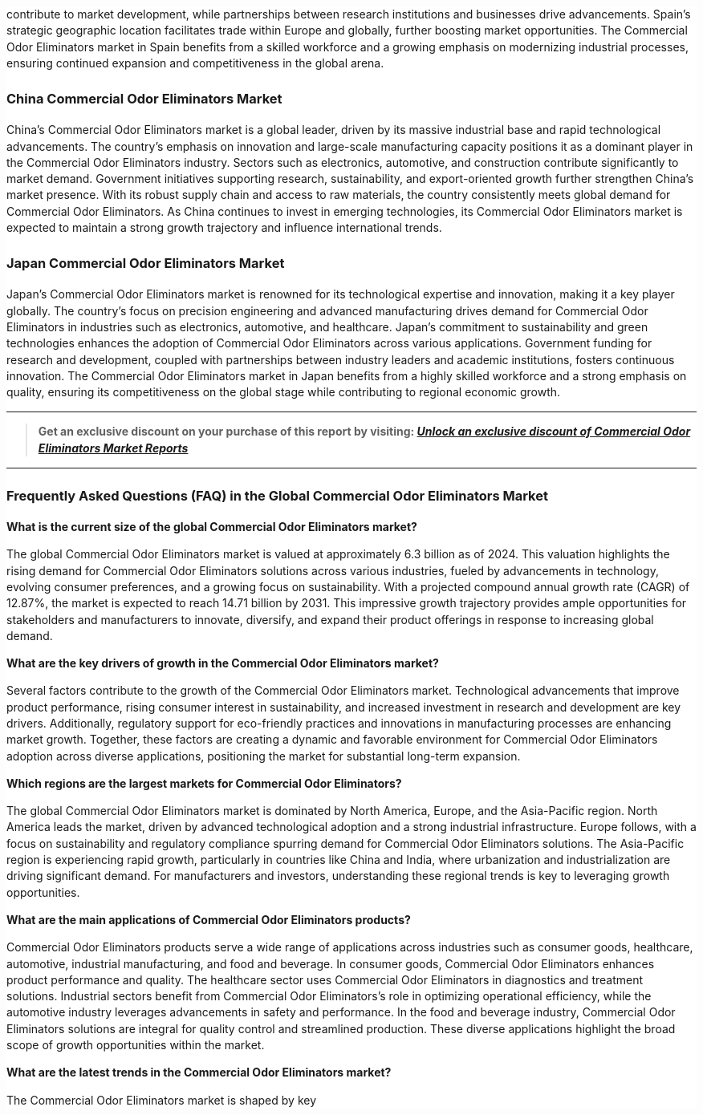 contribute to market development, while partnerships between research institutions and businesses drive advancements. Spain&rsquo;s strategic geographic location facilitates trade within Europe and globally, further boosting market opportunities. The Commercial Odor Eliminators market in Spain benefits from a skilled workforce and a growing emphasis on modernizing industrial processes, ensuring continued expansion and competitiveness in the global arena.</p><h3>China Commercial Odor Eliminators Market</h3><p>China&rsquo;s Commercial Odor Eliminators market is a global leader, driven by its massive industrial base and rapid technological advancements. The country&rsquo;s emphasis on innovation and large-scale manufacturing capacity positions it as a dominant player in the Commercial Odor Eliminators industry. Sectors such as electronics, automotive, and construction contribute significantly to market demand. Government initiatives supporting research, sustainability, and export-oriented growth further strengthen China&rsquo;s market presence. With its robust supply chain and access to raw materials, the country consistently meets global demand for Commercial Odor Eliminators. As China continues to invest in emerging technologies, its Commercial Odor Eliminators market is expected to maintain a strong growth trajectory and influence international trends.</p><h3>Japan Commercial Odor Eliminators Market</h3><p>Japan&rsquo;s Commercial Odor Eliminators market is renowned for its technological expertise and innovation, making it a key player globally. The country&rsquo;s focus on precision engineering and advanced manufacturing drives demand for Commercial Odor Eliminators in industries such as electronics, automotive, and healthcare. Japan&rsquo;s commitment to sustainability and green technologies enhances the adoption of Commercial Odor Eliminators across various applications. Government funding for research and development, coupled with partnerships between industry leaders and academic institutions, fosters continuous innovation. The Commercial Odor Eliminators market in Japan benefits from a highly skilled workforce and a strong emphasis on quality, ensuring its competitiveness on the global stage while contributing to regional economic growth.</p><hr /><blockquote><p><strong>Get an exclusive discount on your purchase of this report by visiting: <em><a href="://marketresearchpulse.com/ask-for-discount/62295?utm_source=Github&amp;utm_medium=0116">Unlock an exclusive discount of Commercial Odor Eliminators Market Reports</a></em>&nbsp;</strong></p></blockquote><hr /><h3>Frequently Asked Questions (FAQ) in the Global Commercial Odor Eliminators Market</h3><p><strong>What is the current size of the global Commercial Odor Eliminators market?</strong></p><p>The global Commercial Odor Eliminators market is valued at approximately 6.3 billion as of 2024. This valuation highlights the rising demand for Commercial Odor Eliminators solutions across various industries, fueled by advancements in technology, evolving consumer preferences, and a growing focus on sustainability. With a projected compound annual growth rate (CAGR) of 12.87%, the market is expected to reach 14.71 billion by 2031. This impressive growth trajectory provides ample opportunities for stakeholders and manufacturers to innovate, diversify, and expand their product offerings in response to increasing global demand.</p><p><strong>What are the key drivers of growth in the Commercial Odor Eliminators market?</strong></p><p>Several factors contribute to the growth of the Commercial Odor Eliminators market. Technological advancements that improve product performance, rising consumer interest in sustainability, and increased investment in research and development are key drivers. Additionally, regulatory support for eco-friendly practices and innovations in manufacturing processes are enhancing market growth. Together, these factors are creating a dynamic and favorable environment for Commercial Odor Eliminators adoption across diverse applications, positioning the market for substantial long-term expansion.</p><p><strong>Which regions are the largest markets for Commercial Odor Eliminators?</strong></p><p>The global Commercial Odor Eliminators market is dominated by North America, Europe, and the Asia-Pacific region. North America leads the market, driven by advanced technological adoption and a strong industrial infrastructure. Europe follows, with a focus on sustainability and regulatory compliance spurring demand for Commercial Odor Eliminators solutions. The Asia-Pacific region is experiencing rapid growth, particularly in countries like China and India, where urbanization and industrialization are driving significant demand. For manufacturers and investors, understanding these regional trends is key to leveraging growth opportunities.</p><p><strong>What are the main applications of Commercial Odor Eliminators products?</strong></p><p>Commercial Odor Eliminators products serve a wide range of applications across industries such as consumer goods, healthcare, automotive, industrial manufacturing, and food and beverage. In consumer goods, Commercial Odor Eliminators enhances product performance and quality. The healthcare sector uses Commercial Odor Eliminators in diagnostics and treatment solutions. Industrial sectors benefit from Commercial Odor Eliminators&rsquo;s role in optimizing operational efficiency, while the automotive industry leverages advancements in safety and performance. In the food and beverage industry, Commercial Odor Eliminators solutions are integral for quality control and streamlined production. These diverse applications highlight the broad scope of growth opportunities within the market.</p><p><strong>What are the latest trends in the Commercial Odor Eliminators market?</strong></p><p>The Commercial Odor Eliminators market is shaped by key